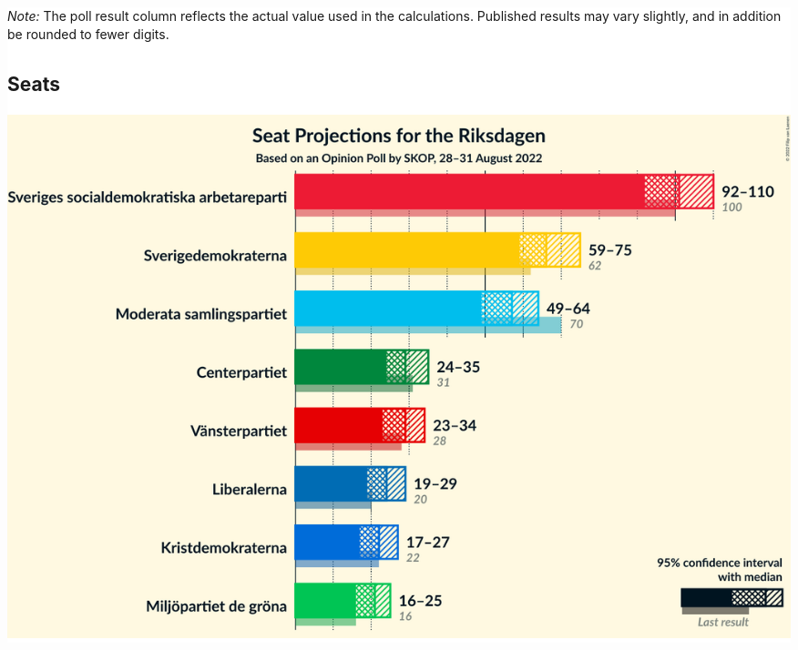 *Note:* The poll result column reflects the actual value used in the calculations. Published results may vary slightly, and in addition be rounded to fewer digits.

## Seats

![Graph with seats not yet produced](2022-08-31-SKOP-seats.png "Seats")
